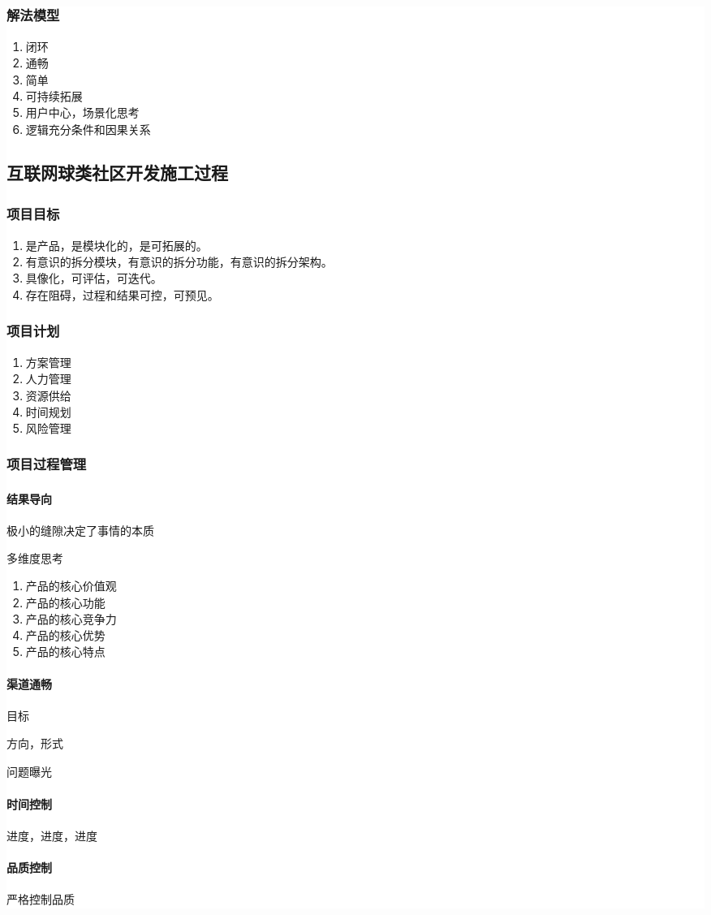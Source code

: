 

### 解法模型
1. 闭环
2. 通畅
3. 简单
4. 可持续拓展
5. 用户中心，场景化思考
6. 逻辑充分条件和因果关系

## 互联网球类社区开发施工过程

### 项目目标
1. 是产品，是模块化的，是可拓展的。
2. 有意识的拆分模块，有意识的拆分功能，有意识的拆分架构。
3. 具像化，可评估，可迭代。
4. 存在阻碍，过程和结果可控，可预见。

### 项目计划
1. 方案管理
2. 人力管理
3. 资源供给
4. 时间规划
5. 风险管理

### 项目过程管理

#### 结果导向
极小的缝隙决定了事情的本质

多维度思考
1. 产品的核心价值观
2. 产品的核心功能
3. 产品的核心竞争力
4. 产品的核心优势
5. 产品的核心特点


#### 渠道通畅

目标

方向，形式

问题曝光

#### 时间控制

进度，进度，进度

#### 品质控制

严格控制品质

